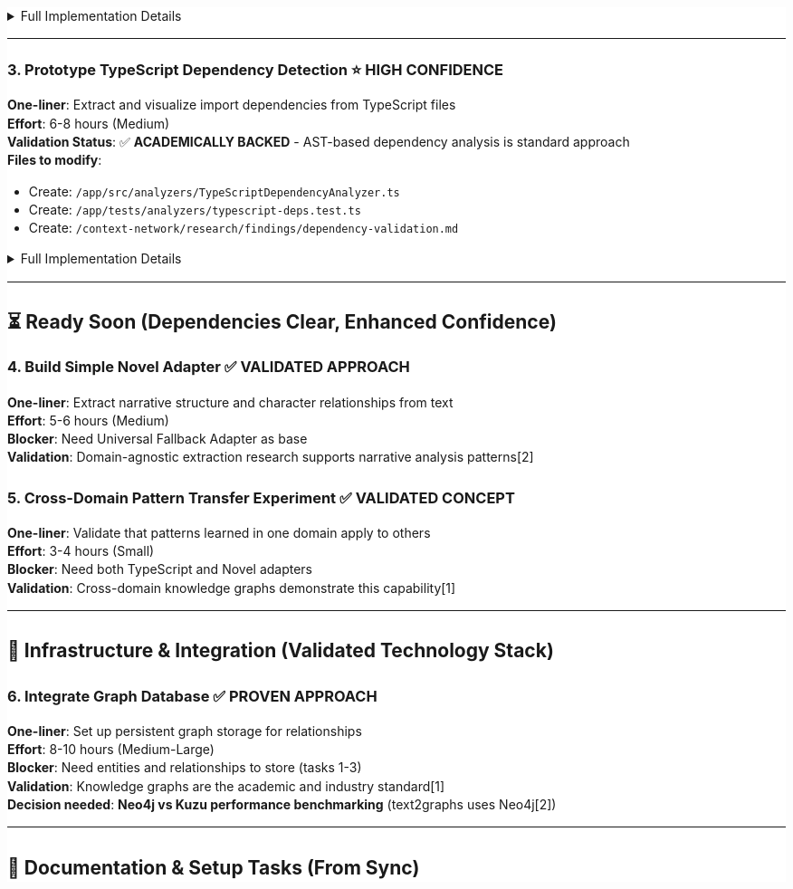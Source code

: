 <details><summary>Full Implementation Details</summary></details>

---

### 3. Prototype TypeScript Dependency Detection ⭐ HIGH CONFIDENCE
**One-liner**: Extract and visualize import dependencies from TypeScript files  
**Effort**: 6-8 hours (Medium)  
**Validation Status**: ✅ **ACADEMICALLY BACKED** - AST-based dependency analysis is standard approach  
**Files to modify**: 
- Create: `/app/src/analyzers/TypeScriptDependencyAnalyzer.ts`
- Create: `/app/tests/analyzers/typescript-deps.test.ts`
- Create: `/context-network/research/findings/dependency-validation.md`

<details><summary>Full Implementation Details</summary></details>

---

## ⏳ Ready Soon (Dependencies Clear, Enhanced Confidence)

### 4. Build Simple Novel Adapter ✅ VALIDATED APPROACH
**One-liner**: Extract narrative structure and character relationships from text  
**Effort**: 5-6 hours (Medium)  
**Blocker**: Need Universal Fallback Adapter as base  
**Validation**: Domain-agnostic extraction research supports narrative analysis patterns[2]

### 5. Cross-Domain Pattern Transfer Experiment ✅ VALIDATED CONCEPT
**One-liner**: Validate that patterns learned in one domain apply to others  
**Effort**: 3-4 hours (Small)  
**Blocker**: Need both TypeScript and Novel adapters  
**Validation**: Cross-domain knowledge graphs demonstrate this capability[1]

---

## 🔧 Infrastructure & Integration (Validated Technology Stack)

### 6. Integrate Graph Database ✅ PROVEN APPROACH
**One-liner**: Set up persistent graph storage for relationships  
**Effort**: 8-10 hours (Medium-Large)  
**Blocker**: Need entities and relationships to store (tasks 1-3)  
**Validation**: Knowledge graphs are the academic and industry standard[1]  
**Decision needed**: **Neo4j vs Kuzu performance benchmarking** (text2graphs uses Neo4j[2])

---

## 📝 Documentation & Setup Tasks (From Sync)

